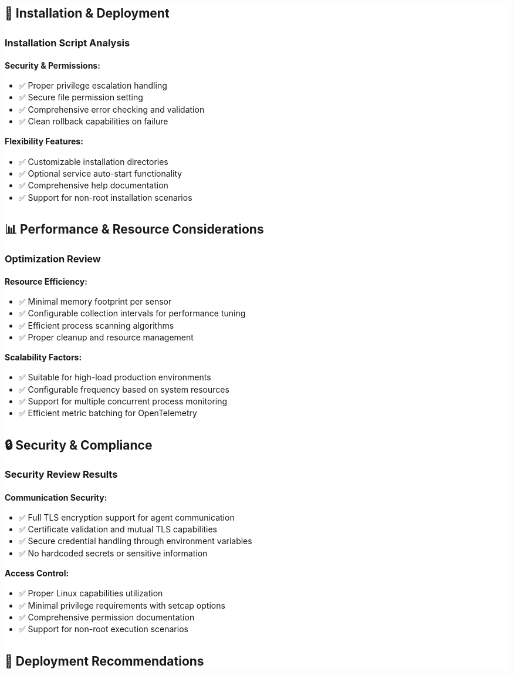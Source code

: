 ## 🔧 Installation & Deployment

### Installation Script Analysis

**Security & Permissions:**
- ✅ Proper privilege escalation handling
- ✅ Secure file permission setting
- ✅ Comprehensive error checking and validation
- ✅ Clean rollback capabilities on failure

**Flexibility Features:**
- ✅ Customizable installation directories
- ✅ Optional service auto-start functionality
- ✅ Comprehensive help documentation
- ✅ Support for non-root installation scenarios

## 📊 Performance & Resource Considerations

### Optimization Review

**Resource Efficiency:**
- ✅ Minimal memory footprint per sensor
- ✅ Configurable collection intervals for performance tuning
- ✅ Efficient process scanning algorithms
- ✅ Proper cleanup and resource management

**Scalability Factors:**
- ✅ Suitable for high-load production environments
- ✅ Configurable frequency based on system resources
- ✅ Support for multiple concurrent process monitoring
- ✅ Efficient metric batching for OpenTelemetry

## 🔒 Security & Compliance

### Security Review Results

**Communication Security:**
- ✅ Full TLS encryption support for agent communication
- ✅ Certificate validation and mutual TLS capabilities
- ✅ Secure credential handling through environment variables
- ✅ No hardcoded secrets or sensitive information

**Access Control:**
- ✅ Proper Linux capabilities utilization
- ✅ Minimal privilege requirements with setcap options
- ✅ Comprehensive permission documentation
- ✅ Support for non-root execution scenarios

## 🚀 Deployment Recommendations
